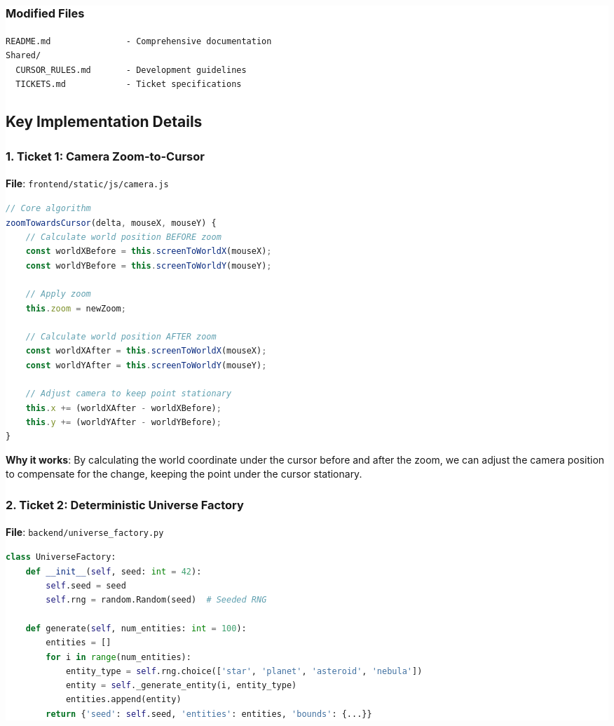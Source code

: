 ### Modified Files
```
README.md               - Comprehensive documentation
Shared/
  CURSOR_RULES.md       - Development guidelines
  TICKETS.md            - Ticket specifications
```

## Key Implementation Details

### 1. Ticket 1: Camera Zoom-to-Cursor
**File**: `frontend/static/js/camera.js`

```javascript
// Core algorithm
zoomTowardsCursor(delta, mouseX, mouseY) {
    // Calculate world position BEFORE zoom
    const worldXBefore = this.screenToWorldX(mouseX);
    const worldYBefore = this.screenToWorldY(mouseY);
    
    // Apply zoom
    this.zoom = newZoom;
    
    // Calculate world position AFTER zoom
    const worldXAfter = this.screenToWorldX(mouseX);
    const worldYAfter = this.screenToWorldY(mouseY);
    
    // Adjust camera to keep point stationary
    this.x += (worldXAfter - worldXBefore);
    this.y += (worldYAfter - worldYBefore);
}
```

**Why it works**: By calculating the world coordinate under the cursor before and after the zoom, we can adjust the camera position to compensate for the change, keeping the point under the cursor stationary.

### 2. Ticket 2: Deterministic Universe Factory
**File**: `backend/universe_factory.py`

```python
class UniverseFactory:
    def __init__(self, seed: int = 42):
        self.seed = seed
        self.rng = random.Random(seed)  # Seeded RNG
    
    def generate(self, num_entities: int = 100):
        entities = []
        for i in range(num_entities):
            entity_type = self.rng.choice(['star', 'planet', 'asteroid', 'nebula'])
            entity = self._generate_entity(i, entity_type)
            entities.append(entity)
        return {'seed': self.seed, 'entities': entities, 'bounds': {...}}
```
